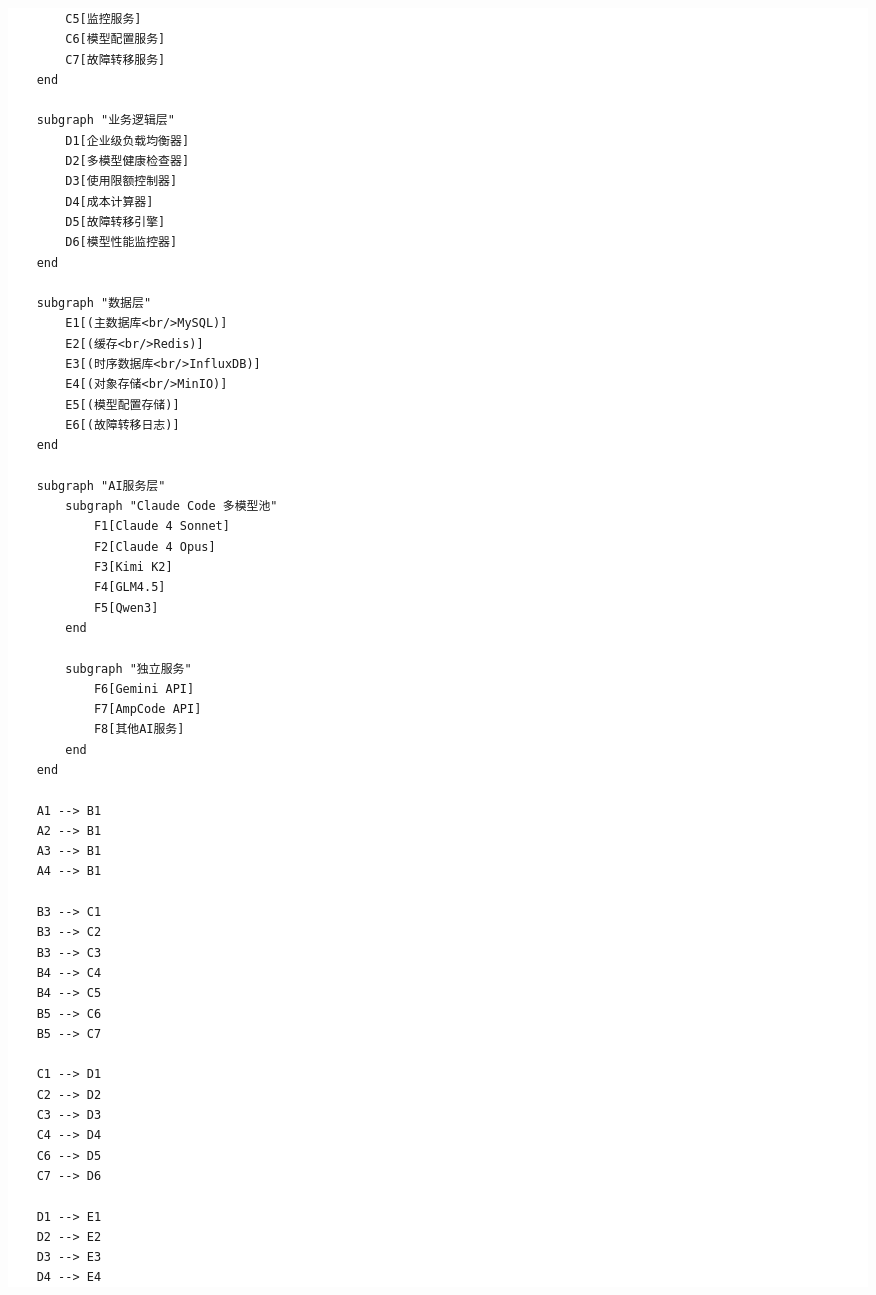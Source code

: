 ```mermaid
        C5[监控服务]
        C6[模型配置服务]
        C7[故障转移服务]
    end
    
    subgraph "业务逻辑层"
        D1[企业级负载均衡器]
        D2[多模型健康检查器]
        D3[使用限额控制器]
        D4[成本计算器]
        D5[故障转移引擎]
        D6[模型性能监控器]
    end
    
    subgraph "数据层"
        E1[(主数据库<br/>MySQL)]
        E2[(缓存<br/>Redis)]
        E3[(时序数据库<br/>InfluxDB)]
        E4[(对象存储<br/>MinIO)]
        E5[(模型配置存储)]
        E6[(故障转移日志)]
    end
    
    subgraph "AI服务层"
        subgraph "Claude Code 多模型池"
            F1[Claude 4 Sonnet]
            F2[Claude 4 Opus]
            F3[Kimi K2]
            F4[GLM4.5]
            F5[Qwen3]
        end
        
        subgraph "独立服务"
            F6[Gemini API]
            F7[AmpCode API]
            F8[其他AI服务]
        end
    end
    
    A1 --> B1
    A2 --> B1
    A3 --> B1
    A4 --> B1
    
    B3 --> C1
    B3 --> C2
    B3 --> C3
    B4 --> C4
    B4 --> C5
    B5 --> C6
    B5 --> C7
    
    C1 --> D1
    C2 --> D2
    C3 --> D3
    C4 --> D4
    C6 --> D5
    C7 --> D6
    
    D1 --> E1
    D2 --> E2
    D3 --> E3
    D4 --> E4
```